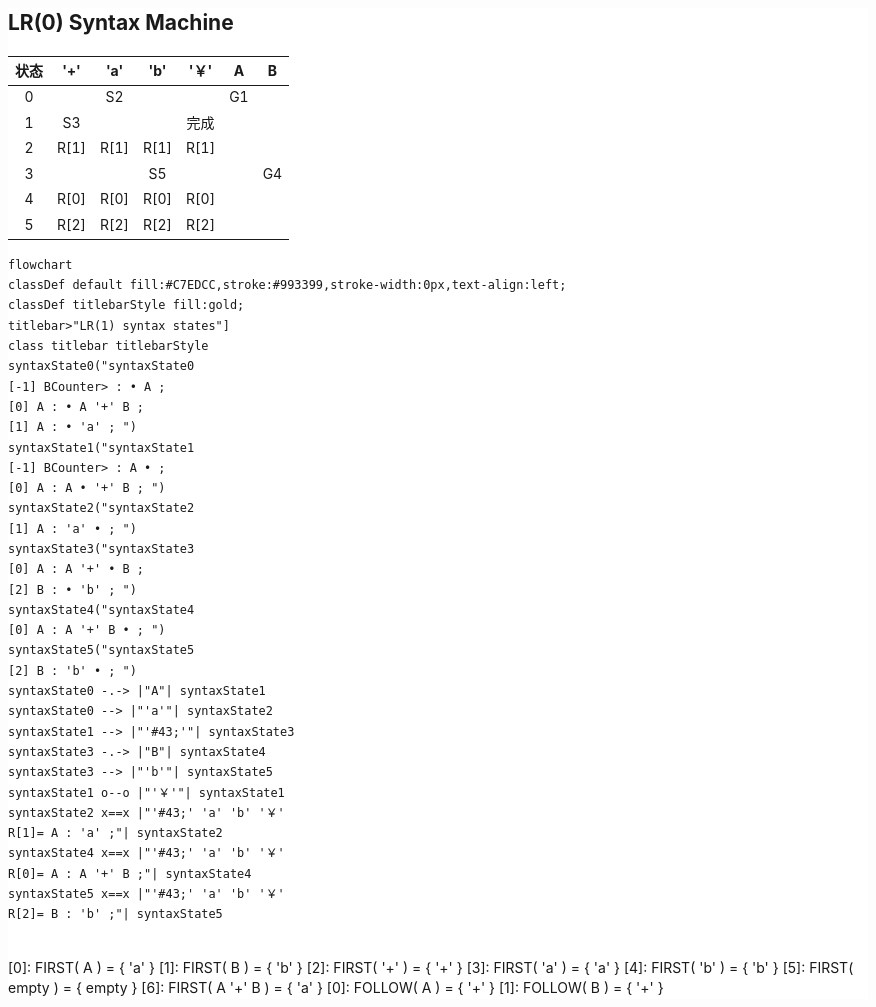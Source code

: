 ## LR(0) Syntax Machine

| 状态 | \'\+\' | \'a\' | \'b\' | \'￥\' | A | B |
|:---:|:---:|:---:|:---:|:---:|:---:|:---:|
| 0 |   | S2 |   |   | G1 |   |
| 1 | S3 |   |   | 完成 |   |   |
| 2 | R[1] | R[1] | R[1] | R[1] |   |   |
| 3 |   |   | S5 |   |   | G4 |
| 4 | R[0] | R[0] | R[0] | R[0] |   |   |
| 5 | R[2] | R[2] | R[2] | R[2] |   |   |


```Mermaid
flowchart
classDef default fill:#C7EDCC,stroke:#993399,stroke-width:0px,text-align:left;
classDef titlebarStyle fill:gold;
titlebar>"LR(1) syntax states"]
class titlebar titlebarStyle
syntaxState0("syntaxState0
[-1] BCounter> : • A ; 
[0] A : • A '+' B ; 
[1] A : • 'a' ; ")
syntaxState1("syntaxState1
[-1] BCounter> : A • ; 
[0] A : A • '+' B ; ")
syntaxState2("syntaxState2
[1] A : 'a' • ; ")
syntaxState3("syntaxState3
[0] A : A '+' • B ; 
[2] B : • 'b' ; ")
syntaxState4("syntaxState4
[0] A : A '+' B • ; ")
syntaxState5("syntaxState5
[2] B : 'b' • ; ")
syntaxState0 -.-> |"A"| syntaxState1
syntaxState0 --> |"'a'"| syntaxState2
syntaxState1 --> |"'#43;'"| syntaxState3
syntaxState3 -.-> |"B"| syntaxState4
syntaxState3 --> |"'b'"| syntaxState5
syntaxState1 o--o |"'￥'"| syntaxState1
syntaxState2 x==x |"'#43;' 'a' 'b' '￥' 
R[1]= A : 'a' ;"| syntaxState2
syntaxState4 x==x |"'#43;' 'a' 'b' '￥' 
R[0]= A : A '+' B ;"| syntaxState4
syntaxState5 x==x |"'#43;' 'a' 'b' '￥' 
R[2]= B : 'b' ;"| syntaxState5


```


[0]: FIRST( A ) = { 'a' }
[1]: FIRST( B ) = { 'b' }
[2]: FIRST( '+' ) = { '+' }
[3]: FIRST( 'a' ) = { 'a' }
[4]: FIRST( 'b' ) = { 'b' }
[5]: FIRST( empty ) = { empty }
[6]: FIRST( A '+' B ) = { 'a' }
[0]: FOLLOW( A ) = { '+' }
[1]: FOLLOW( B ) = { '+' }